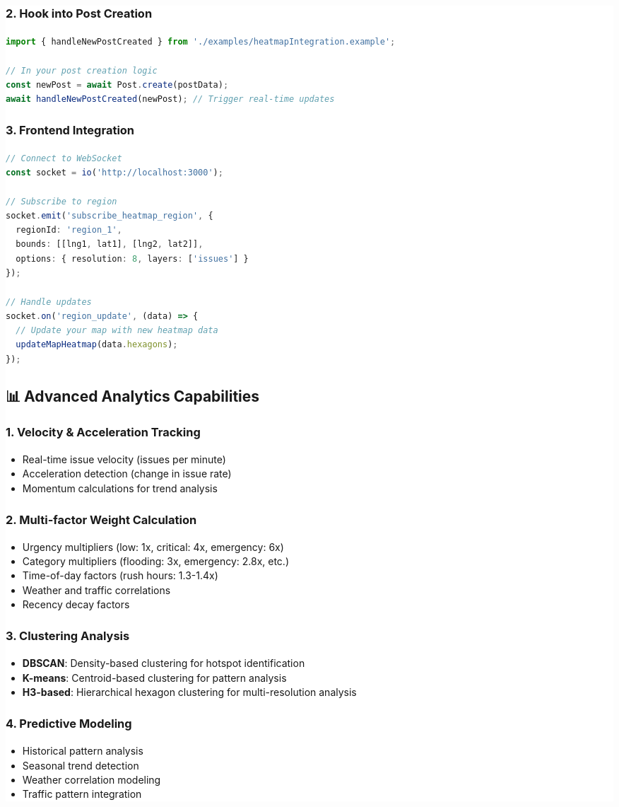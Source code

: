 ### **2. Hook into Post Creation**
```typescript
import { handleNewPostCreated } from './examples/heatmapIntegration.example';

// In your post creation logic
const newPost = await Post.create(postData);
await handleNewPostCreated(newPost); // Trigger real-time updates
```

### **3. Frontend Integration**
```typescript
// Connect to WebSocket
const socket = io('http://localhost:3000');

// Subscribe to region
socket.emit('subscribe_heatmap_region', {
  regionId: 'region_1',
  bounds: [[lng1, lat1], [lng2, lat2]],
  options: { resolution: 8, layers: ['issues'] }
});

// Handle updates
socket.on('region_update', (data) => {
  // Update your map with new heatmap data
  updateMapHeatmap(data.hexagons);
});
```

## 📊 Advanced Analytics Capabilities

### **1. Velocity & Acceleration Tracking**
- Real-time issue velocity (issues per minute)
- Acceleration detection (change in issue rate)
- Momentum calculations for trend analysis

### **2. Multi-factor Weight Calculation**
- Urgency multipliers (low: 1x, critical: 4x, emergency: 6x)
- Category multipliers (flooding: 3x, emergency: 2.8x, etc.)
- Time-of-day factors (rush hours: 1.3-1.4x)
- Weather and traffic correlations
- Recency decay factors

### **3. Clustering Analysis**
- **DBSCAN**: Density-based clustering for hotspot identification
- **K-means**: Centroid-based clustering for pattern analysis
- **H3-based**: Hierarchical hexagon clustering for multi-resolution analysis

### **4. Predictive Modeling**
- Historical pattern analysis
- Seasonal trend detection
- Weather correlation modeling
- Traffic pattern integration

